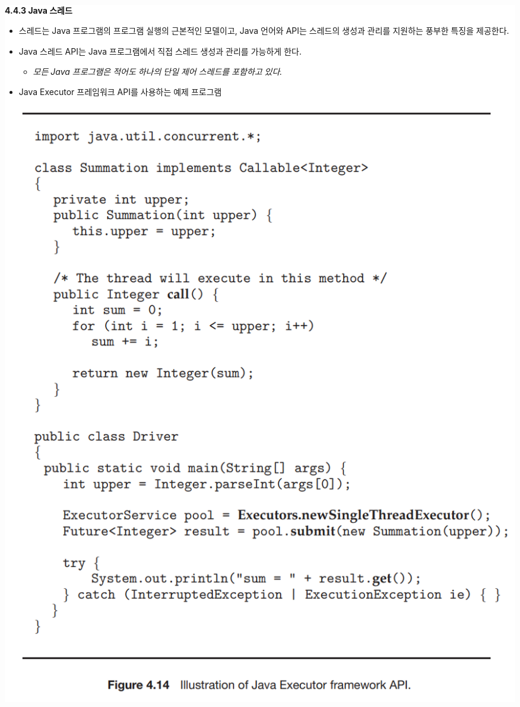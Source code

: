 
**4.4.3 Java 스레드**

- 스레드는 Java 프로그램의 프로그램 실행의 근본적인 모델이고, Java 언어와 API는 스레드의 생성과 관리를 지원하는 풍부한 특징을 제공한다.
- Java 스레드 API는 Java 프로그램에서 직접 스레드 생성과 관리를 가능하게 한다.
    - *모든 Java 프로그램은 적어도 하나의 단일 제어 스레드를 포함하고 있다.*
- Java Executor 프레임워크 API를 사용하는 예제 프로그램
    
    ![](./images/4-12.png)
